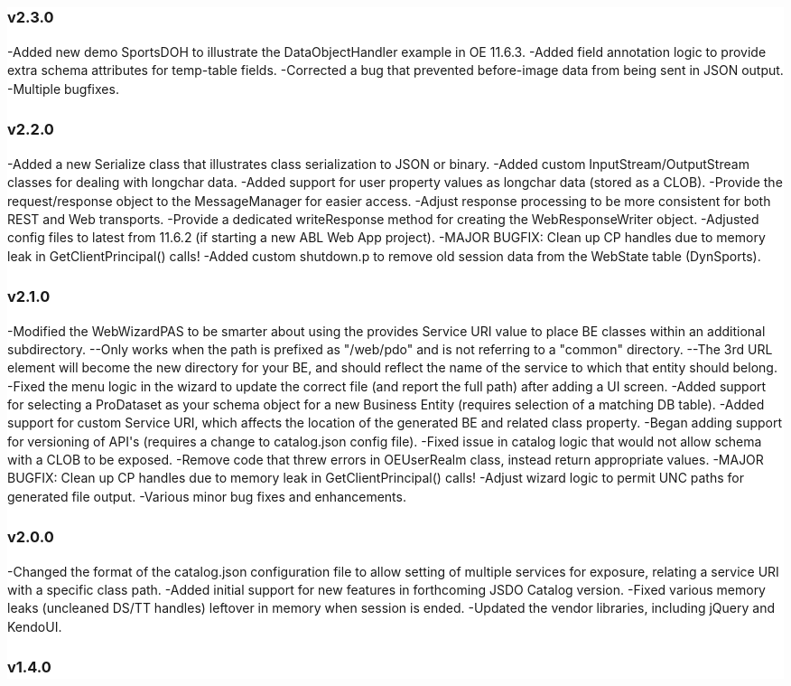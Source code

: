 
### v2.3.0

-Added new demo SportsDOH to illustrate the DataObjectHandler example in OE 11.6.3.
-Added field annotation logic to provide extra schema attributes for temp-table fields.
-Corrected a bug that prevented before-image data from being sent in JSON output.
-Multiple bugfixes.


### v2.2.0

-Added a new Serialize class that illustrates class serialization to JSON or binary.
-Added custom InputStream/OutputStream classes for dealing with longchar data.
-Added support for user property values as longchar data (stored as a CLOB).
-Provide the request/response object to the MessageManager for easier access.
-Adjust response processing to be more consistent for both REST and Web transports.
-Provide a dedicated writeResponse method for creating the WebResponseWriter object.
-Adjusted config files to latest from 11.6.2 (if starting a new ABL Web App project).
-MAJOR BUGFIX: Clean up CP handles due to memory leak in GetClientPrincipal() calls!
-Added custom shutdown.p to remove old session data from the WebState table (DynSports).


### v2.1.0

-Modified the WebWizardPAS to be smarter about using the provides Service URI value to place BE classes within an additional subdirectory.
--Only works when the path is prefixed as "/web/pdo" and is not referring to a "common" directory.
--The 3rd URL element will become the new directory for your BE, and should reflect the name of the service to which that entity should belong.
-Fixed the menu logic in the wizard to update the correct file (and report the full path) after adding a UI screen.
-Added support for selecting a ProDataset as your schema object for a new Business Entity (requires selection of a matching DB table).
-Added support for custom Service URI, which affects the location of the generated BE and related class property.
-Began adding support for versioning of API's (requires a change to catalog.json config file).
-Fixed issue in catalog logic that would not allow schema with a CLOB to be exposed.
-Remove code that threw errors in OEUserRealm class, instead return appropriate values.
-MAJOR BUGFIX: Clean up CP handles due to memory leak in GetClientPrincipal() calls!
-Adjust wizard logic to permit UNC paths for generated file output.
-Various minor bug fixes and enhancements.


### v2.0.0

-Changed the format of the catalog.json configuration file to allow setting of multiple services for exposure, relating a service URI with a specific class path.
-Added initial support for new features in forthcoming JSDO Catalog version.
-Fixed various memory leaks (uncleaned DS/TT handles) leftover in memory when session is ended.
-Updated the vendor libraries, including jQuery and KendoUI.


### v1.4.0
